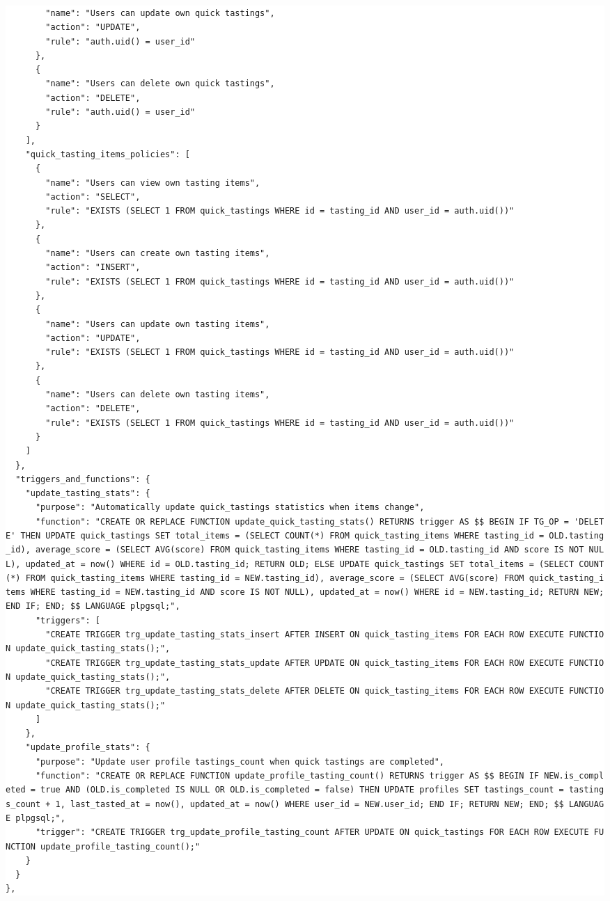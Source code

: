             "name": "Users can update own quick tastings",
            "action": "UPDATE",
            "rule": "auth.uid() = user_id"
          },
          {
            "name": "Users can delete own quick tastings",
            "action": "DELETE",
            "rule": "auth.uid() = user_id"
          }
        ],
        "quick_tasting_items_policies": [
          {
            "name": "Users can view own tasting items",
            "action": "SELECT",
            "rule": "EXISTS (SELECT 1 FROM quick_tastings WHERE id = tasting_id AND user_id = auth.uid())"
          },
          {
            "name": "Users can create own tasting items",
            "action": "INSERT",
            "rule": "EXISTS (SELECT 1 FROM quick_tastings WHERE id = tasting_id AND user_id = auth.uid())"
          },
          {
            "name": "Users can update own tasting items",
            "action": "UPDATE",
            "rule": "EXISTS (SELECT 1 FROM quick_tastings WHERE id = tasting_id AND user_id = auth.uid())"
          },
          {
            "name": "Users can delete own tasting items",
            "action": "DELETE",
            "rule": "EXISTS (SELECT 1 FROM quick_tastings WHERE id = tasting_id AND user_id = auth.uid())"
          }
        ]
      },
      "triggers_and_functions": {
        "update_tasting_stats": {
          "purpose": "Automatically update quick_tastings statistics when items change",
          "function": "CREATE OR REPLACE FUNCTION update_quick_tasting_stats() RETURNS trigger AS $$ BEGIN IF TG_OP = 'DELETE' THEN UPDATE quick_tastings SET total_items = (SELECT COUNT(*) FROM quick_tasting_items WHERE tasting_id = OLD.tasting_id), average_score = (SELECT AVG(score) FROM quick_tasting_items WHERE tasting_id = OLD.tasting_id AND score IS NOT NULL), updated_at = now() WHERE id = OLD.tasting_id; RETURN OLD; ELSE UPDATE quick_tastings SET total_items = (SELECT COUNT(*) FROM quick_tasting_items WHERE tasting_id = NEW.tasting_id), average_score = (SELECT AVG(score) FROM quick_tasting_items WHERE tasting_id = NEW.tasting_id AND score IS NOT NULL), updated_at = now() WHERE id = NEW.tasting_id; RETURN NEW; END IF; END; $$ LANGUAGE plpgsql;",
          "triggers": [
            "CREATE TRIGGER trg_update_tasting_stats_insert AFTER INSERT ON quick_tasting_items FOR EACH ROW EXECUTE FUNCTION update_quick_tasting_stats();",
            "CREATE TRIGGER trg_update_tasting_stats_update AFTER UPDATE ON quick_tasting_items FOR EACH ROW EXECUTE FUNCTION update_quick_tasting_stats();",
            "CREATE TRIGGER trg_update_tasting_stats_delete AFTER DELETE ON quick_tasting_items FOR EACH ROW EXECUTE FUNCTION update_quick_tasting_stats();"
          ]
        },
        "update_profile_stats": {
          "purpose": "Update user profile tastings_count when quick tastings are completed",
          "function": "CREATE OR REPLACE FUNCTION update_profile_tasting_count() RETURNS trigger AS $$ BEGIN IF NEW.is_completed = true AND (OLD.is_completed IS NULL OR OLD.is_completed = false) THEN UPDATE profiles SET tastings_count = tastings_count + 1, last_tasted_at = now(), updated_at = now() WHERE user_id = NEW.user_id; END IF; RETURN NEW; END; $$ LANGUAGE plpgsql;",
          "trigger": "CREATE TRIGGER trg_update_profile_tasting_count AFTER UPDATE ON quick_tastings FOR EACH ROW EXECUTE FUNCTION update_profile_tasting_count();"
        }
      }
    },